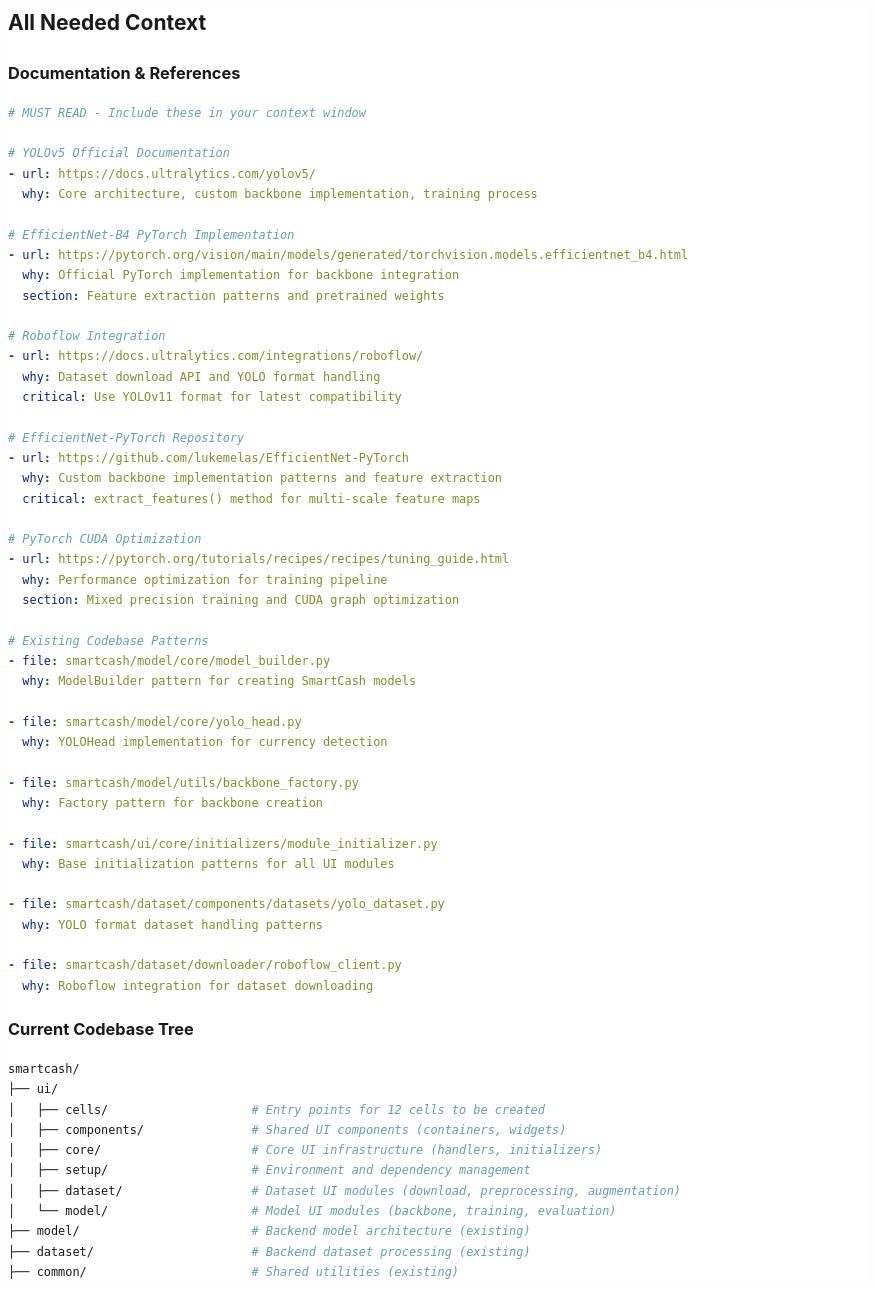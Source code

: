 ## All Needed Context

### Documentation & References
```yaml
# MUST READ - Include these in your context window

# YOLOv5 Official Documentation
- url: https://docs.ultralytics.com/yolov5/
  why: Core architecture, custom backbone implementation, training process
  
# EfficientNet-B4 PyTorch Implementation
- url: https://pytorch.org/vision/main/models/generated/torchvision.models.efficientnet_b4.html
  why: Official PyTorch implementation for backbone integration
  section: Feature extraction patterns and pretrained weights

# Roboflow Integration
- url: https://docs.ultralytics.com/integrations/roboflow/
  why: Dataset download API and YOLO format handling
  critical: Use YOLOv11 format for latest compatibility

# EfficientNet-PyTorch Repository  
- url: https://github.com/lukemelas/EfficientNet-PyTorch
  why: Custom backbone implementation patterns and feature extraction
  critical: extract_features() method for multi-scale feature maps

# PyTorch CUDA Optimization
- url: https://pytorch.org/tutorials/recipes/recipes/tuning_guide.html
  why: Performance optimization for training pipeline
  section: Mixed precision training and CUDA graph optimization

# Existing Codebase Patterns
- file: smartcash/model/core/model_builder.py
  why: ModelBuilder pattern for creating SmartCash models
  
- file: smartcash/model/core/yolo_head.py  
  why: YOLOHead implementation for currency detection
  
- file: smartcash/model/utils/backbone_factory.py
  why: Factory pattern for backbone creation
  
- file: smartcash/ui/core/initializers/module_initializer.py
  why: Base initialization patterns for all UI modules
  
- file: smartcash/dataset/components/datasets/yolo_dataset.py
  why: YOLO format dataset handling patterns
  
- file: smartcash/dataset/downloader/roboflow_client.py
  why: Roboflow integration for dataset downloading
```

### Current Codebase Tree
```bash
smartcash/
├── ui/
│   ├── cells/                    # Entry points for 12 cells to be created
│   ├── components/               # Shared UI components (containers, widgets)
│   ├── core/                     # Core UI infrastructure (handlers, initializers)
│   ├── setup/                    # Environment and dependency management
│   ├── dataset/                  # Dataset UI modules (download, preprocessing, augmentation)
│   └── model/                    # Model UI modules (backbone, training, evaluation)
├── model/                        # Backend model architecture (existing)
├── dataset/                      # Backend dataset processing (existing)
├── common/                       # Shared utilities (existing)
```